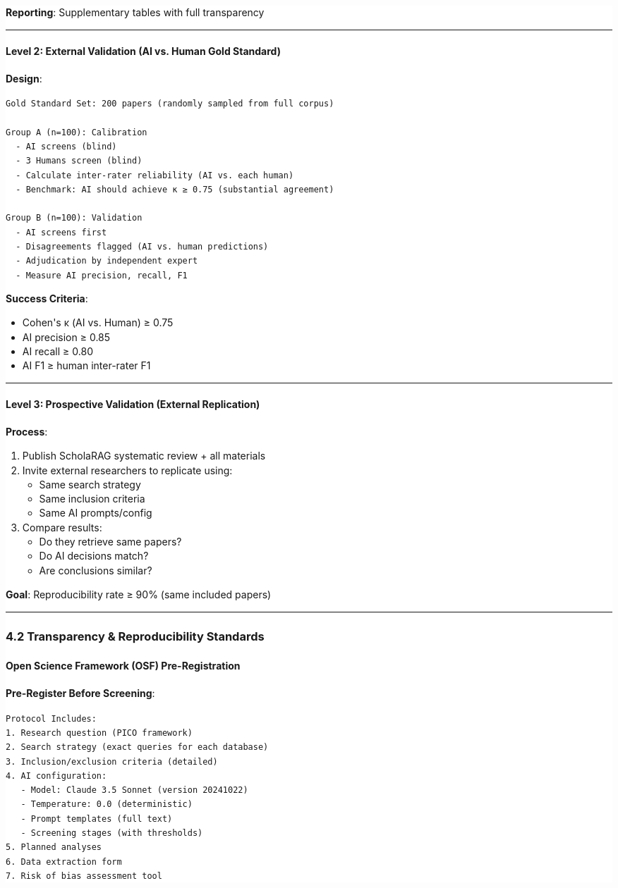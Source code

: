 **Reporting**: Supplementary tables with full transparency

---

#### Level 2: External Validation (AI vs. Human Gold Standard)
**Design**:
```
Gold Standard Set: 200 papers (randomly sampled from full corpus)

Group A (n=100): Calibration
  - AI screens (blind)
  - 3 Humans screen (blind)
  - Calculate inter-rater reliability (AI vs. each human)
  - Benchmark: AI should achieve κ ≥ 0.75 (substantial agreement)

Group B (n=100): Validation
  - AI screens first
  - Disagreements flagged (AI vs. human predictions)
  - Adjudication by independent expert
  - Measure AI precision, recall, F1
```

**Success Criteria**:
- Cohen's κ (AI vs. Human) ≥ 0.75
- AI precision ≥ 0.85
- AI recall ≥ 0.80
- AI F1 ≥ human inter-rater F1

---

#### Level 3: Prospective Validation (External Replication)
**Process**:
1. Publish ScholaRAG systematic review + all materials
2. Invite external researchers to replicate using:
   - Same search strategy
   - Same inclusion criteria
   - Same AI prompts/config
3. Compare results:
   - Do they retrieve same papers?
   - Do AI decisions match?
   - Are conclusions similar?

**Goal**: Reproducibility rate ≥ 90% (same included papers)

---

### 4.2 Transparency & Reproducibility Standards

#### Open Science Framework (OSF) Pre-Registration

**Pre-Register Before Screening**:
```
Protocol Includes:
1. Research question (PICO framework)
2. Search strategy (exact queries for each database)
3. Inclusion/exclusion criteria (detailed)
4. AI configuration:
   - Model: Claude 3.5 Sonnet (version 20241022)
   - Temperature: 0.0 (deterministic)
   - Prompt templates (full text)
   - Screening stages (with thresholds)
5. Planned analyses
6. Data extraction form
7. Risk of bias assessment tool
```
